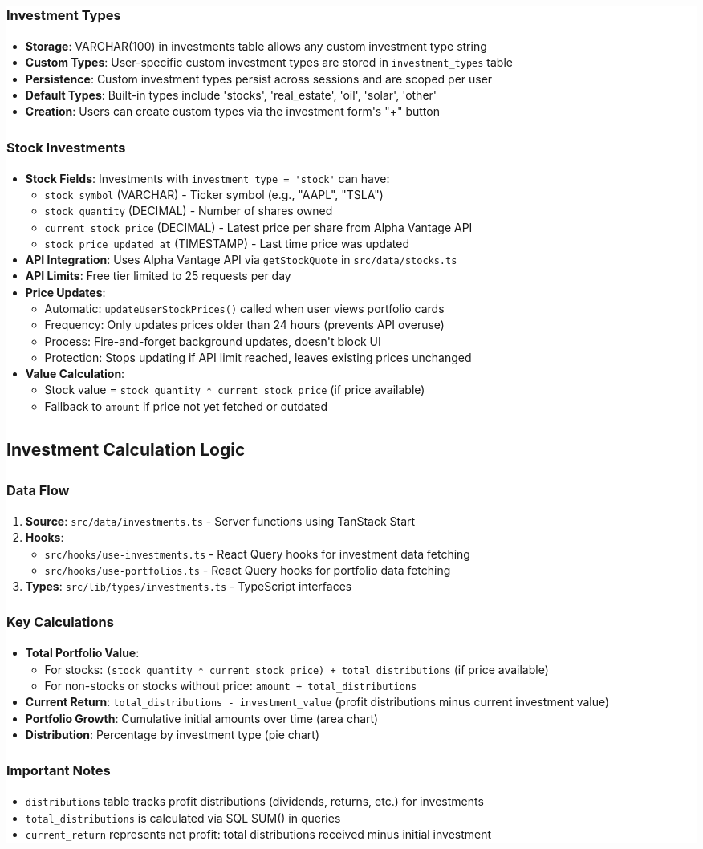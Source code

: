 ### Investment Types

- **Storage**: VARCHAR(100) in investments table allows any custom investment type string
- **Custom Types**: User-specific custom investment types are stored in `investment_types` table
- **Persistence**: Custom investment types persist across sessions and are scoped per user
- **Default Types**: Built-in types include 'stocks', 'real_estate', 'oil', 'solar', 'other'
- **Creation**: Users can create custom types via the investment form's "+" button

### Stock Investments

- **Stock Fields**: Investments with `investment_type = 'stock'` can have:
  - `stock_symbol` (VARCHAR) - Ticker symbol (e.g., "AAPL", "TSLA")
  - `stock_quantity` (DECIMAL) - Number of shares owned
  - `current_stock_price` (DECIMAL) - Latest price per share from Alpha Vantage API
  - `stock_price_updated_at` (TIMESTAMP) - Last time price was updated
- **API Integration**: Uses Alpha Vantage API via `getStockQuote` in `src/data/stocks.ts`
- **API Limits**: Free tier limited to 25 requests per day
- **Price Updates**:
  - Automatic: `updateUserStockPrices()` called when user views portfolio cards
  - Frequency: Only updates prices older than 24 hours (prevents API overuse)
  - Process: Fire-and-forget background updates, doesn't block UI
  - Protection: Stops updating if API limit reached, leaves existing prices unchanged
- **Value Calculation**:
  - Stock value = `stock_quantity * current_stock_price` (if price available)
  - Fallback to `amount` if price not yet fetched or outdated

## Investment Calculation Logic

### Data Flow

1. **Source**: `src/data/investments.ts` - Server functions using TanStack Start
2. **Hooks**:
   - `src/hooks/use-investments.ts` - React Query hooks for investment data fetching
   - `src/hooks/use-portfolios.ts` - React Query hooks for portfolio data fetching
3. **Types**: `src/lib/types/investments.ts` - TypeScript interfaces

### Key Calculations

- **Total Portfolio Value**:
  - For stocks: `(stock_quantity * current_stock_price) + total_distributions` (if price available)
  - For non-stocks or stocks without price: `amount + total_distributions`
- **Current Return**: `total_distributions - investment_value` (profit distributions minus current investment value)
- **Portfolio Growth**: Cumulative initial amounts over time (area chart)
- **Distribution**: Percentage by investment type (pie chart)

### Important Notes

- `distributions` table tracks profit distributions (dividends, returns, etc.) for investments
- `total_distributions` is calculated via SQL SUM() in queries
- `current_return` represents net profit: total distributions received minus initial investment
